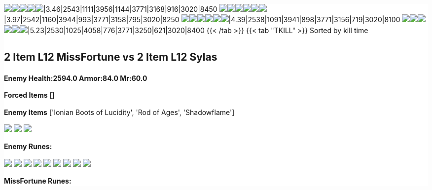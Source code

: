 ![](/item/6676.png)![](/item/3036.png)![](/item/1053.png)![](/item/1055.png)![](/item/3006.png)|3.46|2543|1111|3956|1144|3771|3168|916|3020|8450
![](/item/3179.png)![](/item/3033.png)![](/item/1001.png)![](/item/1053.png)![](/item/1055.png)![](/item/1038.png)|3.97|2542|1160|3944|993|3771|3158|795|3020|8250
![](/item/6691.png)![](/item/3095.png)![](/item/1001.png)![](/item/1053.png)![](/item/1055.png)![](/item/1036.png)|4.39|2538|1091|3941|898|3771|3156|719|3020|8100
![](/item/3074.png)![](/item/6695.png)![](/item/1001.png)![](/item/1055.png)![](/item/1038.png)![](/item/1036.png)|5.23|2530|1025|4058|776|3771|3250|621|3020|8400
{{< /tab >}}
{{< tab "TKILL" >}}
Sorted by kill time
## 2 Item L12 MissFortune vs 2 Item L12 Sylas

**Enemy Health:2594.0 Armor:84.0 Mr:60.0**


**Forced Items** []








**Enemy Items** ['Ionian Boots of Lucidity', 'Rod of Ages', 'Shadowflame']





![](/item/3158.png)
![](/item/6657.png)
![](/item/4645.png)



**Enemy Runes:**





![](/Styles/Inspiration/FirstStrike/FirstStrike.png)
![](/Styles/Inspiration/MagicalFootwear/MagicalFootwear.png)
![](/Styles/Inspiration/BiscuitDelivery/BiscuitDelivery.png)
![](/Styles/Inspiration/CosmicInsight/CosmicInsight.png)
![](/Styles/Resolve/SecondWind/SecondWind.png)
![](/Styles/Sorcery/Unflinching/Unflinching.png)
![](/StatMods/StatModsAdaptiveForceIcon.png)
![](/StatMods/StatModsAdaptiveForceIcon.png)
![](/StatMods/StatModsMagicResIcon.MagicResist_Fix.png)



**MissFortune Runes:**
